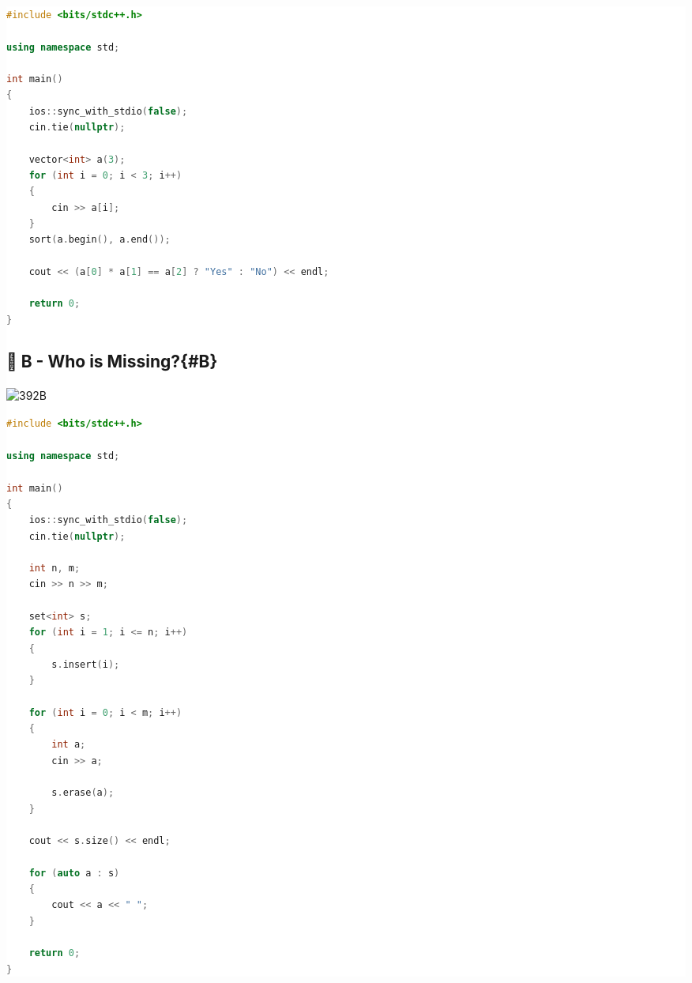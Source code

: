 ```cpp
#include <bits/stdc++.h>

using namespace std;

int main()
{
    ios::sync_with_stdio(false);
    cin.tie(nullptr);

    vector<int> a(3);
    for (int i = 0; i < 3; i++)
    {
        cin >> a[i];
    }
    sort(a.begin(), a.end());

    cout << (a[0] * a[1] == a[2] ? "Yes" : "No") << endl;

    return 0;
}
```

## 📌 B - Who is Missing?{#B}

![392B](https://github.com/IWantDayDayUp/picx-images-hosting/raw/master/ABC/392B.7i0lafnpl6.png)

```cpp
#include <bits/stdc++.h>

using namespace std;

int main()
{
    ios::sync_with_stdio(false);
    cin.tie(nullptr);

    int n, m;
    cin >> n >> m;

    set<int> s;
    for (int i = 1; i <= n; i++)
    {
        s.insert(i);
    }

    for (int i = 0; i < m; i++)
    {
        int a;
        cin >> a;

        s.erase(a);
    }

    cout << s.size() << endl;

    for (auto a : s)
    {
        cout << a << " ";
    }

    return 0;
}
```